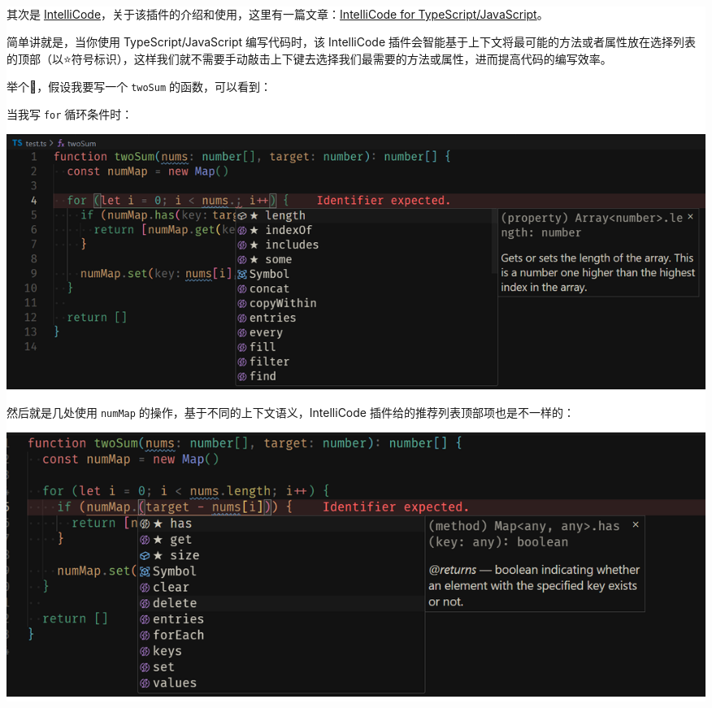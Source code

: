 其次是 [IntelliCode](https://marketplace.visualstudio.com/items?itemName=VisualStudioExptTeam.vscodeintellicode)，关于该插件的介绍和使用，这里有一篇文章：[IntelliCode for TypeScript/JavaScript](https://devblogs.microsoft.com/typescript/intellicode-for-typescript-javascript/)。

简单讲就是，当你使用 TypeScript/JavaScript 编写代码时，该 IntelliCode 插件会智能基于上下文将最可能的方法或者属性放在选择列表的顶部（以⭐️️符号标识），这样我们就不需要手动敲击上下键去选择我们最需要的方法或属性，进而提高代码的编写效率。

举个🌰️，假设我要写一个 `twoSum` 的函数，可以看到：

当我写 `for` 循环条件时：

![image-20240128101128731](img/my-own-work-boosting-vscode-plugins-in-2024/image-20240128101128731.png)

然后就是几处使用 `numMap` 的操作，基于不同的上下文语义，IntelliCode 插件给的推荐列表顶部项也是不一样的：

![image-20240128101308848](img/my-own-work-boosting-vscode-plugins-in-2024/image-20240128101308848.png)
